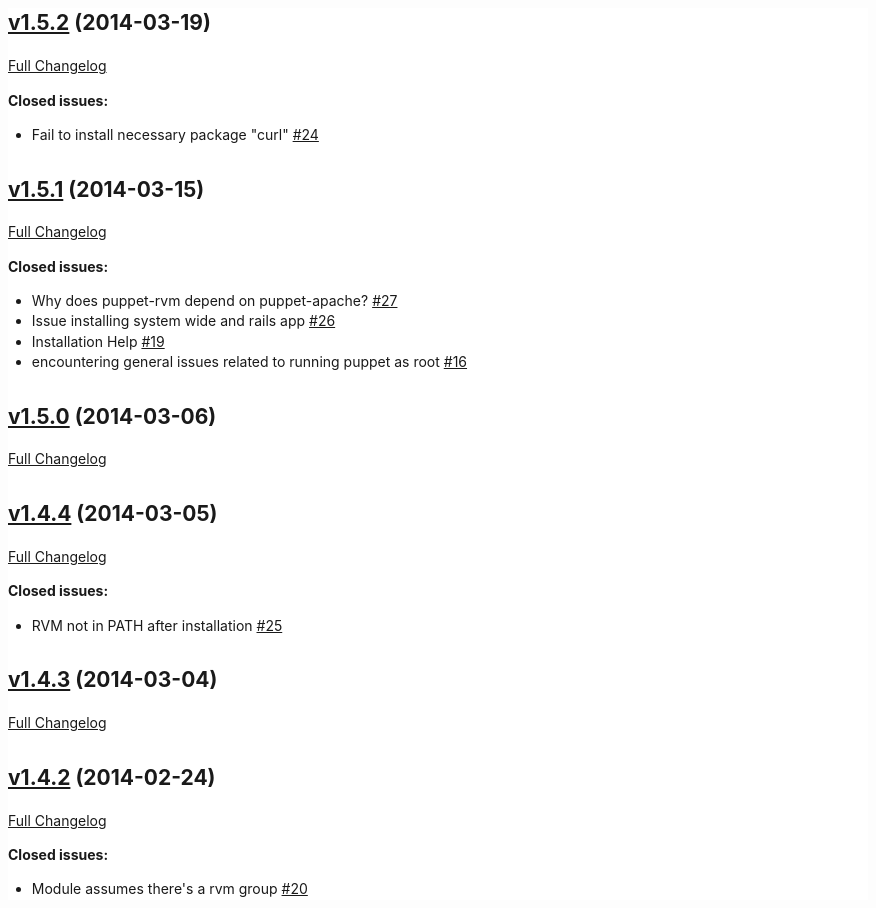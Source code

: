 ## [v1.5.2](https://github.com/voxpupuli/puppet-rvm/tree/v1.5.2) (2014-03-19)

[Full Changelog](https://github.com/voxpupuli/puppet-rvm/compare/v1.5.1...v1.5.2)

**Closed issues:**

- Fail to install necessary package "curl" [\#24](https://github.com/voxpupuli/puppet-rvm/issues/24)

## [v1.5.1](https://github.com/voxpupuli/puppet-rvm/tree/v1.5.1) (2014-03-15)

[Full Changelog](https://github.com/voxpupuli/puppet-rvm/compare/v1.5.0...v1.5.1)

**Closed issues:**

- Why does puppet-rvm depend on puppet-apache? [\#27](https://github.com/voxpupuli/puppet-rvm/issues/27)
- Issue installing system wide and rails app [\#26](https://github.com/voxpupuli/puppet-rvm/issues/26)
- Installation Help [\#19](https://github.com/voxpupuli/puppet-rvm/issues/19)
- encountering general issues related to running puppet as root [\#16](https://github.com/voxpupuli/puppet-rvm/issues/16)

## [v1.5.0](https://github.com/voxpupuli/puppet-rvm/tree/v1.5.0) (2014-03-06)

[Full Changelog](https://github.com/voxpupuli/puppet-rvm/compare/v1.4.4...v1.5.0)

## [v1.4.4](https://github.com/voxpupuli/puppet-rvm/tree/v1.4.4) (2014-03-05)

[Full Changelog](https://github.com/voxpupuli/puppet-rvm/compare/v1.4.3...v1.4.4)

**Closed issues:**

- RVM not in PATH after installation [\#25](https://github.com/voxpupuli/puppet-rvm/issues/25)

## [v1.4.3](https://github.com/voxpupuli/puppet-rvm/tree/v1.4.3) (2014-03-04)

[Full Changelog](https://github.com/voxpupuli/puppet-rvm/compare/v1.4.2...v1.4.3)

## [v1.4.2](https://github.com/voxpupuli/puppet-rvm/tree/v1.4.2) (2014-02-24)

[Full Changelog](https://github.com/voxpupuli/puppet-rvm/compare/v1.4.1...v1.4.2)

**Closed issues:**

- Module assumes there's a rvm group [\#20](https://github.com/voxpupuli/puppet-rvm/issues/20)
